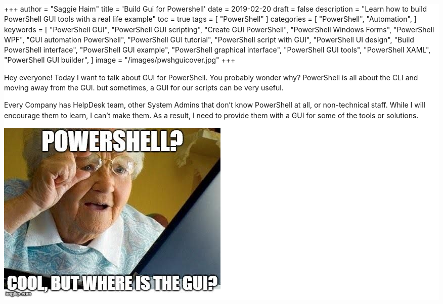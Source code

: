 +++
author = "Saggie Haim"
title = 'Build Gui for Powershell'
date = 2019-02-20
draft = false
description = "Learn how to build PowerShell GUI tools with a real life example"
toc = true
tags = [
    "PowerShell"
]
categories = [
    "PowerShell",
    "Automation",
]
keywords = [
    "PowerShell GUI",
    "PowerShell GUI scripting",
    "Create GUI PowerShell",
    "PowerShell Windows Forms",
    "PowerShell WPF",
    "GUI automation PowerShell",
    "PowerShell GUI tutorial",
    "PowerShell script with GUI",
    "PowerShell UI design",
    "Build PowerShell interface",
    "PowerShell GUI example",
    "PowerShell graphical interface",
    "PowerShell GUI tools",
    "PowerShell XAML",
    "PowerShell GUI builder",
]
image = "/images/pwshguicover.jpg"
+++

Hey everyone! Today I want to talk about GUI for PowerShell.
You probably wonder why? PowerShell is all about the CLI and moving away from the GUI.
but sometimes, a GUI for our scripts can be very useful.

Every Company has HelpDesk team, other System Admins that don’t know PowerShell at all, or non-technical staff.
While I will encourage them to learn, I can’t make them.
As a result, I need to provide them with a GUI for some of the tools or solutions.

![ ](./images/oldladymeme.jpg  "Old Lady meme")
